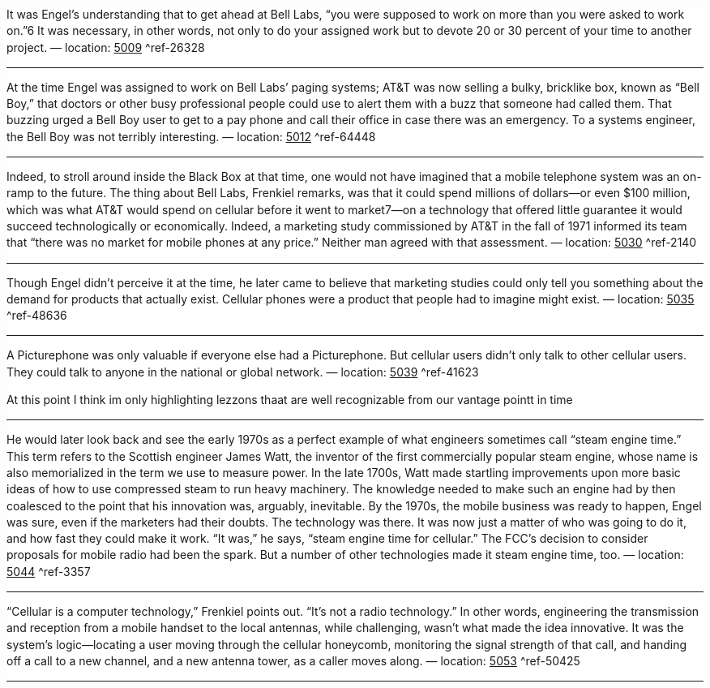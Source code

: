It was Engel’s understanding that to get ahead at Bell Labs, “you were supposed to work on more than you were asked to work on.”6 It was necessary, in other words, not only to do your assigned work but to devote 20 or 30 percent of your time to another project. — location: [5009](kindle://book?action=open&asin=B005GSZIWG&location=5009) ^ref-26328

---
At the time Engel was assigned to work on Bell Labs’ paging systems; AT&T was now selling a bulky, bricklike box, known as “Bell Boy,” that doctors or other busy professional people could use to alert them with a buzz that someone had called them. That buzzing urged a Bell Boy user to get to a pay phone and call their office in case there was an emergency. To a systems engineer, the Bell Boy was not terribly interesting. — location: [5012](kindle://book?action=open&asin=B005GSZIWG&location=5012) ^ref-64448

---
Indeed, to stroll around inside the Black Box at that time, one would not have imagined that a mobile telephone system was an on-ramp to the future. The thing about Bell Labs, Frenkiel remarks, was that it could spend millions of dollars—or even $100 million, which was what AT&T would spend on cellular before it went to market7—on a technology that offered little guarantee it would succeed technologically or economically. Indeed, a marketing study commissioned by AT&T in the fall of 1971 informed its team that “there was no market for mobile phones at any price.” Neither man agreed with that assessment. — location: [5030](kindle://book?action=open&asin=B005GSZIWG&location=5030) ^ref-2140

---
Though Engel didn’t perceive it at the time, he later came to believe that marketing studies could only tell you something about the demand for products that actually exist. Cellular phones were a product that people had to imagine might exist. — location: [5035](kindle://book?action=open&asin=B005GSZIWG&location=5035) ^ref-48636

---
A Picturephone was only valuable if everyone else had a Picturephone. But cellular users didn’t only talk to other cellular users. They could talk to anyone in the national or global network. — location: [5039](kindle://book?action=open&asin=B005GSZIWG&location=5039) ^ref-41623

At this point I think im only highlighting lezzons thaat are well recognizable from our vantage pointt in time

---
He would later look back and see the early 1970s as a perfect example of what engineers sometimes call “steam engine time.” This term refers to the Scottish engineer James Watt, the inventor of the first commercially popular steam engine, whose name is also memorialized in the term we use to measure power. In the late 1700s, Watt made startling improvements upon more basic ideas of how to use compressed steam to run heavy machinery. The knowledge needed to make such an engine had by then coalesced to the point that his innovation was, arguably, inevitable. By the 1970s, the mobile business was ready to happen, Engel was sure, even if the marketers had their doubts. The technology was there. It was now just a matter of who was going to do it, and how fast they could make it work. “It was,” he says, “steam engine time for cellular.” The FCC’s decision to consider proposals for mobile radio had been the spark. But a number of other technologies made it steam engine time, too. — location: [5044](kindle://book?action=open&asin=B005GSZIWG&location=5044) ^ref-3357

---
“Cellular is a computer technology,” Frenkiel points out. “It’s not a radio technology.” In other words, engineering the transmission and reception from a mobile handset to the local antennas, while challenging, wasn’t what made the idea innovative. It was the system’s logic—locating a user moving through the cellular honeycomb, monitoring the signal strength of that call, and handing off a call to a new channel, and a new antenna tower, as a caller moves along. — location: [5053](kindle://book?action=open&asin=B005GSZIWG&location=5053) ^ref-50425

---